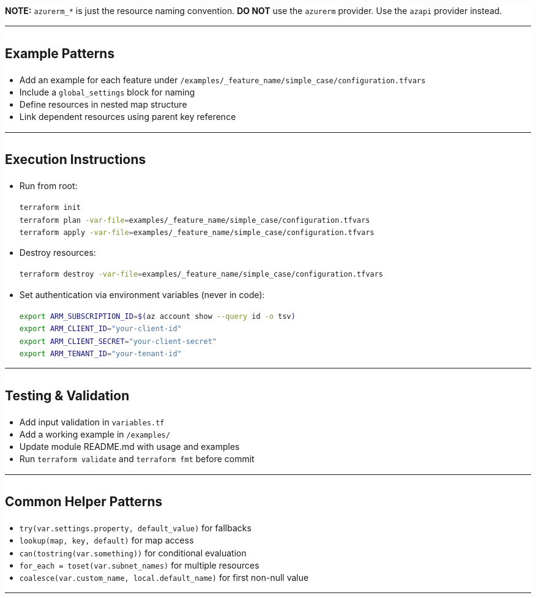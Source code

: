 **NOTE:** `azurerm_*` is just the resource naming convention. **DO NOT** use the `azurerm` provider. Use the `azapi` provider instead.

---

## Example Patterns
- Add an example for each feature under `/examples/_feature_name/simple_case/configuration.tfvars`
- Include a `global_settings` block for naming
- Define resources in nested map structure
- Link dependent resources using parent key reference

---

## Execution Instructions
- Run from root:
  ```bash
  terraform init
  terraform plan -var-file=examples/_feature_name/simple_case/configuration.tfvars
  terraform apply -var-file=examples/_feature_name/simple_case/configuration.tfvars
  ```
- Destroy resources:
  ```bash
  terraform destroy -var-file=examples/_feature_name/simple_case/configuration.tfvars
  ```
- Set authentication via environment variables (never in code):
  ```bash
  export ARM_SUBSCRIPTION_ID=$(az account show --query id -o tsv)
  export ARM_CLIENT_ID="your-client-id"
  export ARM_CLIENT_SECRET="your-client-secret"
  export ARM_TENANT_ID="your-tenant-id"
  ```

---

## Testing & Validation
- Add input validation in `variables.tf`
- Add a working example in `/examples/`
- Update module README.md with usage and examples
- Run `terraform validate` and `terraform fmt` before commit

---

## Common Helper Patterns
- `try(var.settings.property, default_value)` for fallbacks
- `lookup(map, key, default)` for map access
- `can(tostring(var.something))` for conditional evaluation
- `for_each = toset(var.subnet_names)` for multiple resources
- `coalesce(var.custom_name, local.default_name)` for first non-null value

---
